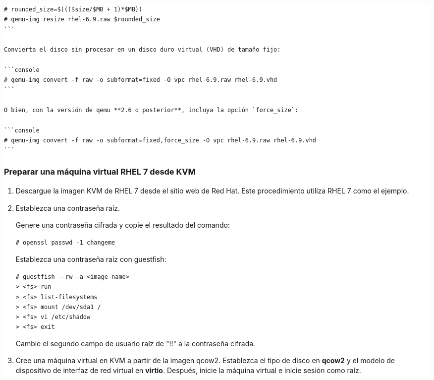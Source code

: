     # rounded_size=$((($size/$MB + 1)*$MB))
    # qemu-img resize rhel-6.9.raw $rounded_size
    ```

    Convierta el disco sin procesar en un disco duro virtual (VHD) de tamaño fijo:

    ```console
    # qemu-img convert -f raw -o subformat=fixed -O vpc rhel-6.9.raw rhel-6.9.vhd
    ```

    O bien, con la versión de qemu **2.6 o posterior**, incluya la opción `force_size`:

    ```console
    # qemu-img convert -f raw -o subformat=fixed,force_size -O vpc rhel-6.9.raw rhel-6.9.vhd
    ```

        
### <a name="prepare-a-rhel-7-virtual-machine-from-kvm"></a>Preparar una máquina virtual RHEL 7 desde KVM

1. Descargue la imagen KVM de RHEL 7 desde el sitio web de Red Hat. Este procedimiento utiliza RHEL 7 como el ejemplo.

1. Establezca una contraseña raíz.

    Genere una contraseña cifrada y copie el resultado del comando:

    ```console
    # openssl passwd -1 changeme
    ```

    Establezca una contraseña raíz con guestfish:

    ```console
    # guestfish --rw -a <image-name>
    > <fs> run
    > <fs> list-filesystems
    > <fs> mount /dev/sda1 /
    > <fs> vi /etc/shadow
    > <fs> exit
    ```

   Cambie el segundo campo de usuario raíz de "!!" a la contraseña cifrada.

1. Cree una máquina virtual en KVM a partir de la imagen qcow2. Establezca el tipo de disco en **qcow2** y el modelo de dispositivo de interfaz de red virtual en **virtio**. Después, inicie la máquina virtual e inicie sesión como raíz.
